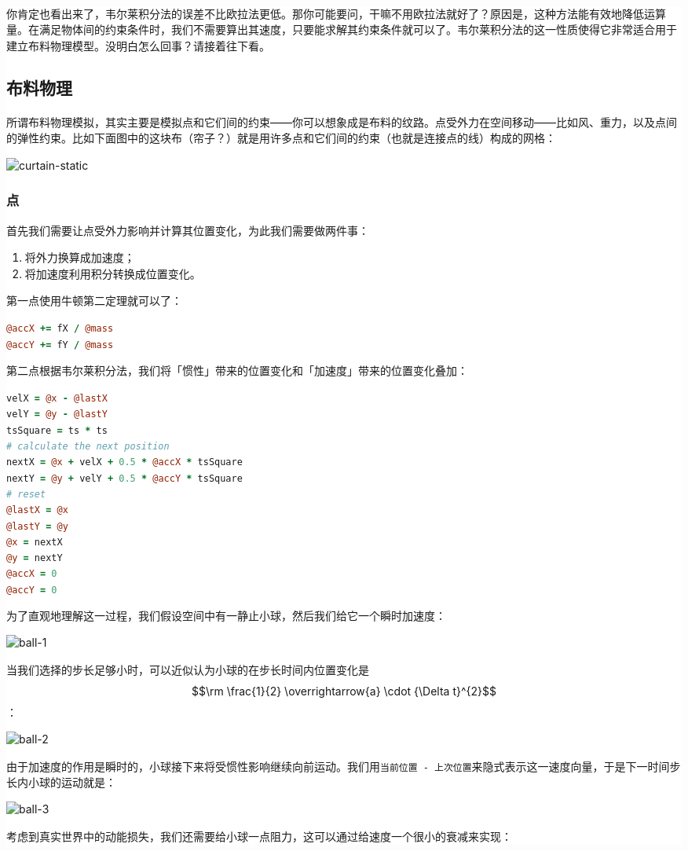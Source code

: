 你肯定也看出来了，韦尔莱积分法的误差不比欧拉法更低。那你可能要问，干嘛不用欧拉法就好了？原因是，这种方法能有效地降低运算量。在满足物体间的约束条件时，我们不需要算出其速度，只要能求解其约束条件就可以了。韦尔莱积分法的这一性质使得它非常适合用于建立布料物理模型。没明白怎么回事？请接着往下看。

## 布料物理

所谓布料物理模拟，其实主要是模拟点和它们间的约束——你可以想象成是布料的纹路。点受外力在空间移动——比如风、重力，以及点间的弹性约束。比如下面图中的这块布（帘子？）就是用许多点和它们间的约束（也就是连接点的线）构成的网格：

![curtain-static](http://i.minus.com/iboD4qiRFUNvfc.png)

[acp]: http://graphics.cs.cmu.edu/nsp/course/15-869/2006/papers/jakobsen.htm

### 点

首先我们需要让点受外力影响并计算其位置变化，为此我们需要做两件事：

1. 将外力换算成加速度；
2. 将加速度利用积分转换成位置变化。

第一点使用牛顿第二定理就可以了：

``` coffeescript
@accX += fX / @mass
@accY += fY / @mass
```

第二点根据韦尔莱积分法，我们将「惯性」带来的位置变化和「加速度」带来的位置变化叠加：

``` coffeescript
velX = @x - @lastX
velY = @y - @lastY
tsSquare = ts * ts
# calculate the next position
nextX = @x + velX + 0.5 * @accX * tsSquare
nextY = @y + velY + 0.5 * @accY * tsSquare
# reset
@lastX = @x
@lastY = @y
@x = nextX
@y = nextY
@accX = 0
@accY = 0
```

为了直观地理解这一过程，我们假设空间中有一静止小球，然后我们给它一个瞬时加速度：

![ball-1](http://i.minus.com/iMUSAYnkDExzi.png)

当我们选择的步长足够小时，可以近似认为小球的在步长时间内位置变化是$$\rm \frac{1}{2} \overrightarrow{a} \cdot {\Delta t}^{2}$$：

![ball-2](http://i.minus.com/ixNOwcv4rSnoZ.png)

由于加速度的作用是瞬时的，小球接下来将受惯性影响继续向前运动。我们用`当前位置 - 上次位置`来隐式表示这一速度向量，于是下一时间步长内小球的运动就是：

![ball-3](http://i.minus.com/iupOs9Epd4YAI.png)

考虑到真实世界中的动能损失，我们还需要给小球一点阻力，这可以通过给速度一个很小的衰减来实现：


[jsfiddle]: http://jsfiddle.net/metaphysiks/7KeaR/
[tearable-cloth]: http://codepen.io/stuffit/pen/KrAwx
[euler]: http://zh.wikipedia.org/wiki/%E6%AC%A7%E6%8B%89%E6%96%B9%E6%B3%95
[^timestep]: 我们定义两次更新的时间间隔为一个步长。
[^gdc]: Game Developer's Conference
[ragdoll]: http://en.wikipedia.org/wiki/Ragdoll_physics
[devil-in-blue]: http://www.darwin3d.com/gamedev/articles/col0599.pdf
